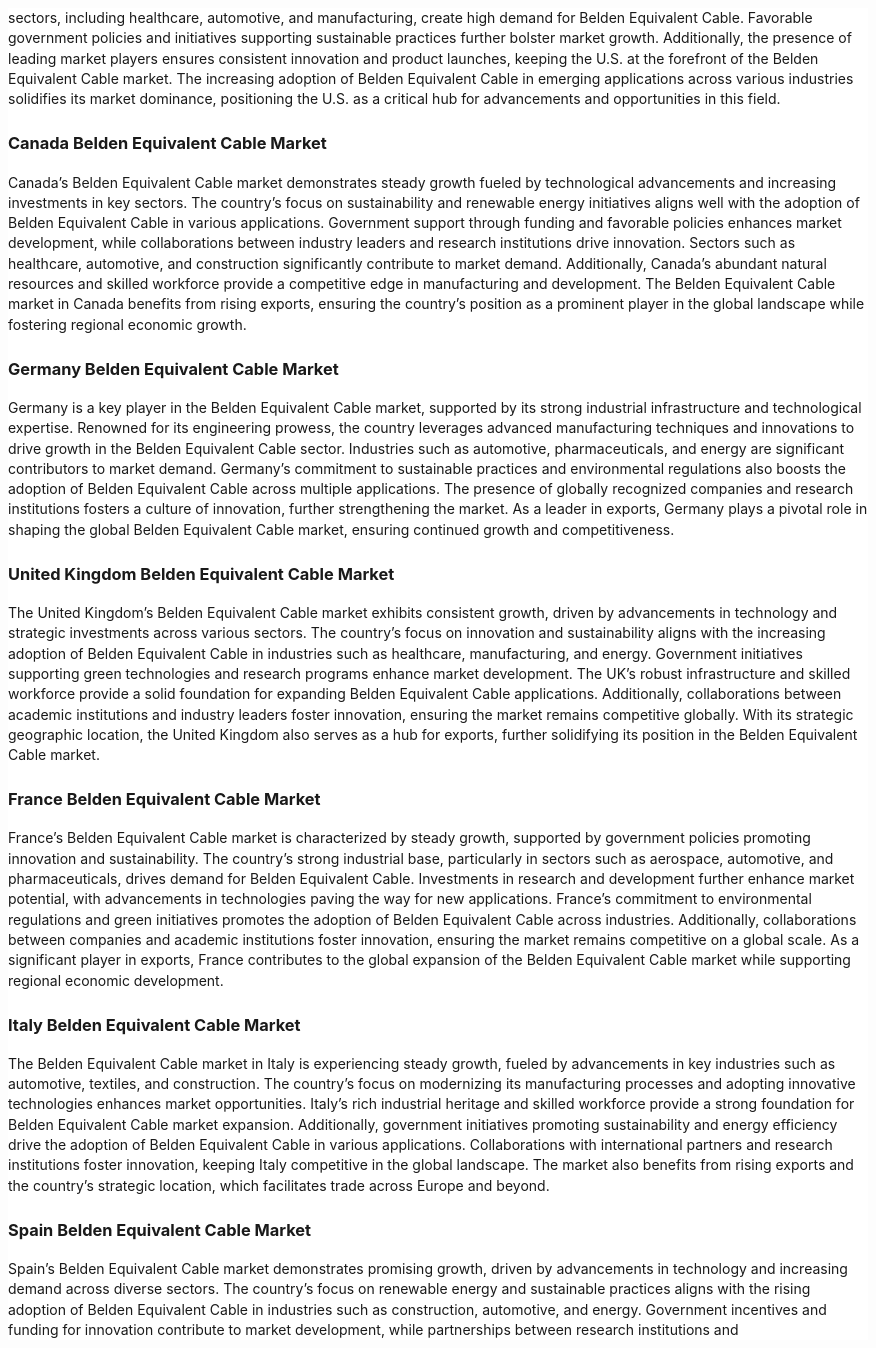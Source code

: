 sectors, including healthcare, automotive, and manufacturing, create high demand for Belden Equivalent Cable. Favorable government policies and initiatives supporting sustainable practices further bolster market growth. Additionally, the presence of leading market players ensures consistent innovation and product launches, keeping the U.S. at the forefront of the Belden Equivalent Cable market. The increasing adoption of Belden Equivalent Cable in emerging applications across various industries solidifies its market dominance, positioning the U.S. as a critical hub for advancements and opportunities in this field.</p><h3>Canada Belden Equivalent Cable Market</h3><p>Canada&rsquo;s Belden Equivalent Cable market demonstrates steady growth fueled by technological advancements and increasing investments in key sectors. The country&rsquo;s focus on sustainability and renewable energy initiatives aligns well with the adoption of Belden Equivalent Cable in various applications. Government support through funding and favorable policies enhances market development, while collaborations between industry leaders and research institutions drive innovation. Sectors such as healthcare, automotive, and construction significantly contribute to market demand. Additionally, Canada&rsquo;s abundant natural resources and skilled workforce provide a competitive edge in manufacturing and development. The Belden Equivalent Cable market in Canada benefits from rising exports, ensuring the country&rsquo;s position as a prominent player in the global landscape while fostering regional economic growth.</p><h3>Germany Belden Equivalent Cable Market</h3><p>Germany is a key player in the Belden Equivalent Cable market, supported by its strong industrial infrastructure and technological expertise. Renowned for its engineering prowess, the country leverages advanced manufacturing techniques and innovations to drive growth in the Belden Equivalent Cable sector. Industries such as automotive, pharmaceuticals, and energy are significant contributors to market demand. Germany&rsquo;s commitment to sustainable practices and environmental regulations also boosts the adoption of Belden Equivalent Cable across multiple applications. The presence of globally recognized companies and research institutions fosters a culture of innovation, further strengthening the market. As a leader in exports, Germany plays a pivotal role in shaping the global Belden Equivalent Cable market, ensuring continued growth and competitiveness.</p><h3>United Kingdom Belden Equivalent Cable Market</h3><p>The United Kingdom&rsquo;s Belden Equivalent Cable market exhibits consistent growth, driven by advancements in technology and strategic investments across various sectors. The country&rsquo;s focus on innovation and sustainability aligns with the increasing adoption of Belden Equivalent Cable in industries such as healthcare, manufacturing, and energy. Government initiatives supporting green technologies and research programs enhance market development. The UK&rsquo;s robust infrastructure and skilled workforce provide a solid foundation for expanding Belden Equivalent Cable applications. Additionally, collaborations between academic institutions and industry leaders foster innovation, ensuring the market remains competitive globally. With its strategic geographic location, the United Kingdom also serves as a hub for exports, further solidifying its position in the Belden Equivalent Cable market.</p><h3>France Belden Equivalent Cable Market</h3><p>France&rsquo;s Belden Equivalent Cable market is characterized by steady growth, supported by government policies promoting innovation and sustainability. The country&rsquo;s strong industrial base, particularly in sectors such as aerospace, automotive, and pharmaceuticals, drives demand for Belden Equivalent Cable. Investments in research and development further enhance market potential, with advancements in technologies paving the way for new applications. France&rsquo;s commitment to environmental regulations and green initiatives promotes the adoption of Belden Equivalent Cable across industries. Additionally, collaborations between companies and academic institutions foster innovation, ensuring the market remains competitive on a global scale. As a significant player in exports, France contributes to the global expansion of the Belden Equivalent Cable market while supporting regional economic development.</p><h3>Italy Belden Equivalent Cable Market</h3><p>The Belden Equivalent Cable market in Italy is experiencing steady growth, fueled by advancements in key industries such as automotive, textiles, and construction. The country&rsquo;s focus on modernizing its manufacturing processes and adopting innovative technologies enhances market opportunities. Italy&rsquo;s rich industrial heritage and skilled workforce provide a strong foundation for Belden Equivalent Cable market expansion. Additionally, government initiatives promoting sustainability and energy efficiency drive the adoption of Belden Equivalent Cable in various applications. Collaborations with international partners and research institutions foster innovation, keeping Italy competitive in the global landscape. The market also benefits from rising exports and the country&rsquo;s strategic location, which facilitates trade across Europe and beyond.</p><h3>Spain Belden Equivalent Cable Market</h3><p>Spain&rsquo;s Belden Equivalent Cable market demonstrates promising growth, driven by advancements in technology and increasing demand across diverse sectors. The country&rsquo;s focus on renewable energy and sustainable practices aligns with the rising adoption of Belden Equivalent Cable in industries such as construction, automotive, and energy. Government incentives and funding for innovation contribute to market development, while partnerships between research institutions and